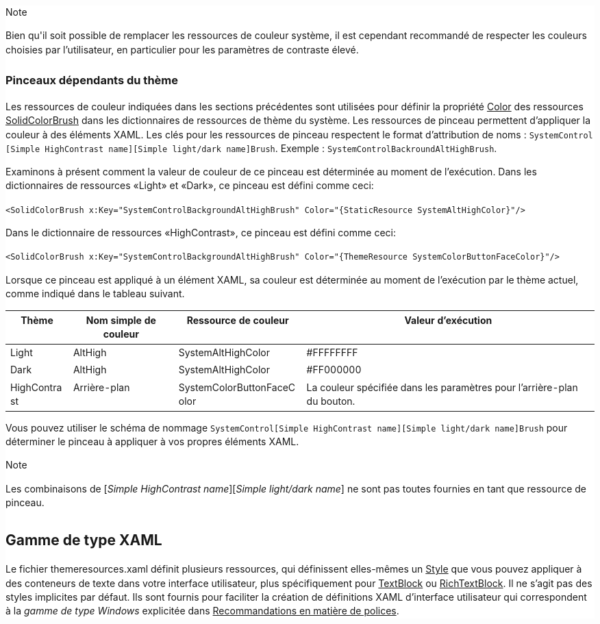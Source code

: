 > [!NOTE]
> Bien qu'il soit possible de remplacer les ressources de couleur système, il est cependant recommandé de respecter les couleurs choisies par l’utilisateur, en particulier pour les paramètres de contraste élevé.

### <a name="theme-dependent-brushes"></a>Pinceaux dépendants du thème

Les ressources de couleur indiquées dans les sections précédentes sont utilisées pour définir la propriété [Color](/uwp/api/Windows.UI.Xaml.Media.SolidColorBrush.Color) des ressources [SolidColorBrush](/uwp/api/Windows.UI.Xaml.Media.SolidColorBrush) dans les dictionnaires de ressources de thème du système. Les ressources de pinceau permettent d’appliquer la couleur à des éléments XAML. Les clés pour les ressources de pinceau respectent le format d’attribution de noms : `SystemControl[Simple HighContrast name][Simple light/dark name]Brush`. Exemple : `SystemControlBackroundAltHighBrush`.

Examinons à présent comment la valeur de couleur de ce pinceau est déterminée au moment de l’exécution. Dans les dictionnaires de ressources «Light» et «Dark», ce pinceau est défini comme ceci:

`<SolidColorBrush x:Key="SystemControlBackgroundAltHighBrush" Color="{StaticResource SystemAltHighColor}"/>`

Dans le dictionnaire de ressources «HighContrast», ce pinceau est défini comme ceci:

`<SolidColorBrush x:Key="SystemControlBackgroundAltHighBrush" Color="{ThemeResource SystemColorButtonFaceColor}"/>`

Lorsque ce pinceau est appliqué à un élément XAML, sa couleur est déterminée au moment de l’exécution par le thème actuel, comme indiqué dans le tableau suivant.

| Thème        | Nom simple de couleur | Ressource de couleur             | Valeur d’exécution                                              |
|--------------|-------------------|----------------------------|------------------------------------------------------------|
| Light        | AltHigh           | SystemAltHighColor         | \#FFFFFFFF                                                 |
| Dark         | AltHigh           | SystemAltHighColor         | \#FF000000                                                 |
| HighContrast | Arrière-plan        | SystemColorButtonFaceColor | La couleur spécifiée dans les paramètres pour l’arrière-plan du bouton. |

Vous pouvez utiliser le schéma de nommage `SystemControl[Simple HighContrast name][Simple light/dark name]Brush` pour déterminer le pinceau à appliquer à vos propres éléments XAML.



> [!NOTE]
> Les combinaisons de \[*Simple HighContrast name*\]\[*Simple light/dark name*\] ne sont pas toutes fournies en tant que ressource de pinceau.

## <a name="the-xaml-type-ramp"></a>Gamme de type XAML

Le fichier themeresources.xaml définit plusieurs ressources, qui définissent elles-mêmes un [Style](https://msdn.microsoft.com/library/windows/apps/br208849) que vous pouvez appliquer à des conteneurs de texte dans votre interface utilisateur, plus spécifiquement pour [TextBlock](https://msdn.microsoft.com/library/windows/apps/br209652) ou [RichTextBlock](https://msdn.microsoft.com/library/windows/apps/br227565). Il ne s’agit pas des styles implicites par défaut. Ils sont fournis pour faciliter la création de définitions XAML d’interface utilisateur qui correspondent à la *gamme de type Windows* explicitée dans [Recommandations en matière de polices](../style/typography.md).
